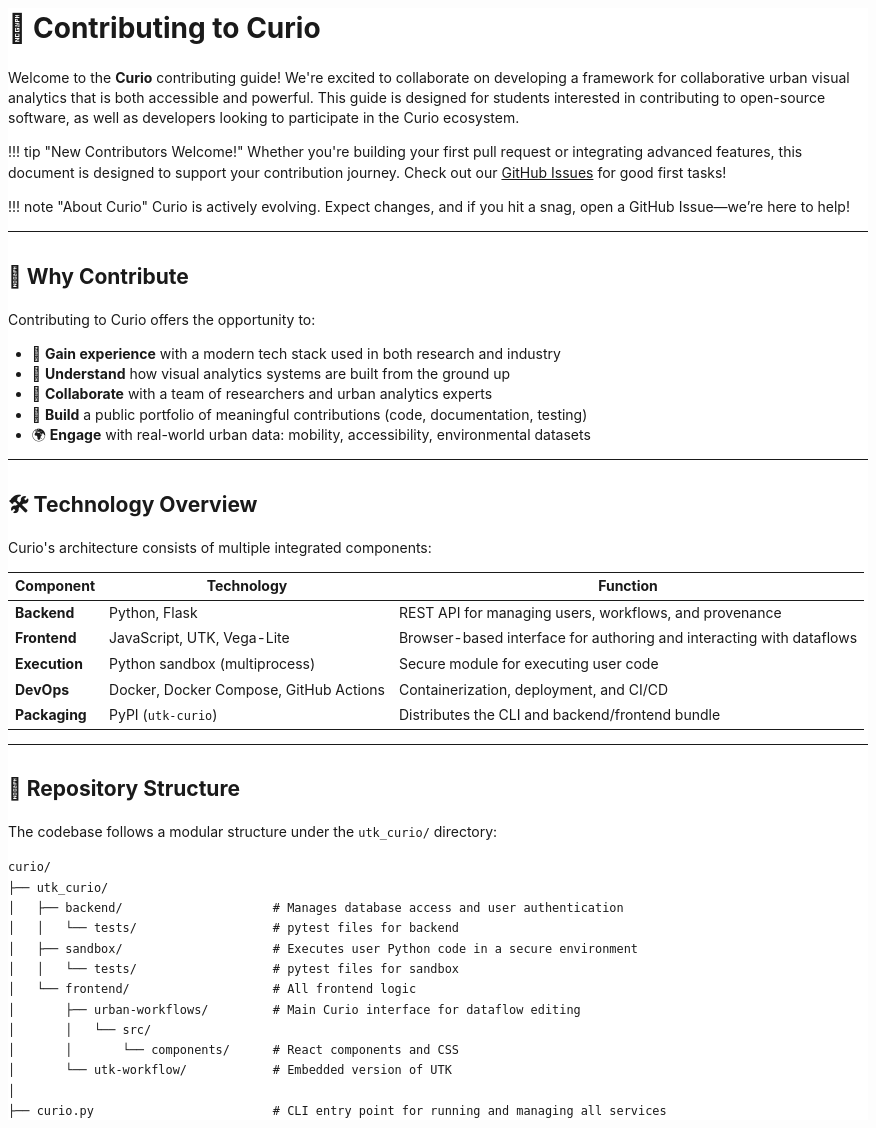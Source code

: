 # 🤝 Contributing to Curio

Welcome to the **Curio** contributing guide! We're excited to collaborate on developing a framework for collaborative urban visual analytics that is both accessible and powerful. This guide is designed for students interested in contributing to open-source software, as well as developers looking to participate in the Curio ecosystem.

!!! tip "New Contributors Welcome!"
    Whether you're building your first pull request or integrating advanced features, this document is designed to support your contribution journey. Check out our [GitHub Issues](https://github.com/urban-toolkit/curio/issues) for good first tasks!

!!! note "About Curio"
    Curio is actively evolving. Expect changes, and if you hit a snag, open a GitHub Issue—we’re here to help!

---

## 🌟 Why Contribute

Contributing to Curio offers the opportunity to:

- 🚀 **Gain experience** with a modern tech stack used in both research and industry
- 🔬 **Understand** how visual analytics systems are built from the ground up  
- 👥 **Collaborate** with a team of researchers and urban analytics experts
- 📁 **Build** a public portfolio of meaningful contributions (code, documentation, testing)
- 🌍 **Engage** with real-world urban data: mobility, accessibility, environmental datasets

---

## 🛠️ Technology Overview

Curio's architecture consists of multiple integrated components:

| Component | Technology | Function |
|-----------|------------|----------|
| **Backend** | Python, Flask | REST API for managing users, workflows, and provenance |
| **Frontend** | JavaScript, UTK, Vega-Lite | Browser-based interface for authoring and interacting with dataflows |
| **Execution** | Python sandbox (multiprocess) | Secure module for executing user code |
| **DevOps** | Docker, Docker Compose, GitHub Actions | Containerization, deployment, and CI/CD |
| **Packaging** | PyPI (`utk-curio`) | Distributes the CLI and backend/frontend bundle |

---

## 📁 Repository Structure

The codebase follows a modular structure under the `utk_curio/` directory:

```
curio/
├── utk_curio/
│   ├── backend/                     # Manages database access and user authentication
│   │   └── tests/                   # pytest files for backend
│   ├── sandbox/                     # Executes user Python code in a secure environment
│   │   └── tests/                   # pytest files for sandbox
│   └── frontend/                    # All frontend logic
│       ├── urban-workflows/         # Main Curio interface for dataflow editing
│       │   └── src/
│       │       └── components/      # React components and CSS
│       └── utk-workflow/            # Embedded version of UTK
│
├── curio.py                         # CLI entry point for running and managing all services
```